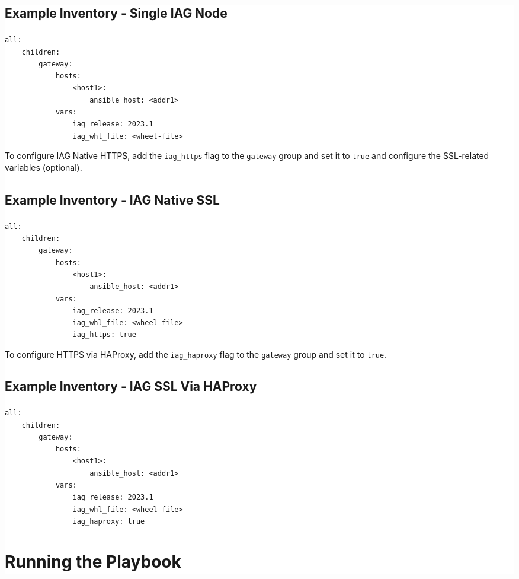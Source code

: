 ## Example Inventory - Single IAG Node

```
all:
    children:
        gateway:
            hosts:
                <host1>:
                    ansible_host: <addr1>
            vars:
                iag_release: 2023.1
                iag_whl_file: <wheel-file>
```

To configure IAG Native HTTPS, add the `iag_https` flag to the `gateway` group and set it to `true` and configure the SSL-related variables (optional).

## Example Inventory - IAG Native SSL

```
all:
    children:
        gateway:
            hosts:
                <host1>:
                    ansible_host: <addr1>
            vars:
                iag_release: 2023.1
                iag_whl_file: <wheel-file>
                iag_https: true
```

To configure HTTPS via HAProxy, add the `iag_haproxy` flag to the `gateway` group and set it to `true`.

## Example Inventory - IAG SSL Via HAProxy

```
all:
    children:
        gateway:
            hosts:
                <host1>:
                    ansible_host: <addr1>
            vars:
                iag_release: 2023.1
                iag_whl_file: <wheel-file>
                iag_haproxy: true
```

# Running the Playbook
